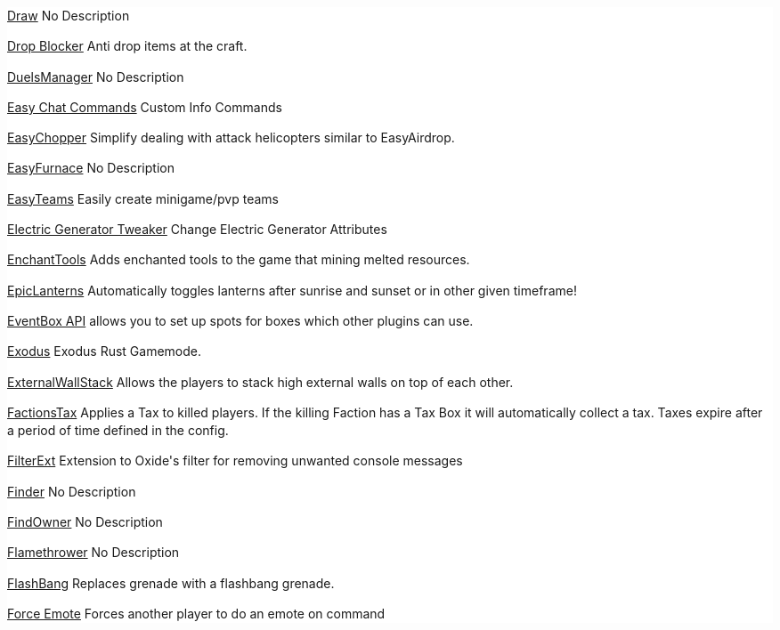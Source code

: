 [Draw](http://nourlyet) 
No Description

[Drop Blocker](http://nourlyet) 
Anti drop items at the craft.

[DuelsManager](http://nourlyet) 
No Description

[Easy Chat Commands](http://nourlyet) 
Custom Info Commands

[EasyChopper](http://nourlyet) 
Simplify dealing with attack helicopters similar to EasyAirdrop.

[EasyFurnace](http://nourlyet) 
No Description

[EasyTeams](http://nourlyet) 
Easily create minigame/pvp teams

[Electric Generator Tweaker](http://nourlyet) 
Change Electric Generator Attributes

[EnchantTools](http://nourlyet) 
Adds enchanted tools to the game that mining melted resources.

[EpicLanterns](http://nourlyet) 
Automatically toggles lanterns after sunrise and sunset or in other given timeframe!

[EventBox API](http://nourlyet) 
allows you to set up spots for boxes which other plugins can use.

[Exodus](http://nourlyet) 
Exodus Rust Gamemode.

[ExternalWallStack](http://nourlyet) 
Allows the players to stack high external walls on top of each other.

[FactionsTax](http://nourlyet) 
Applies a Tax to killed players. If the killing Faction has a Tax Box it will automatically collect a tax. Taxes expire after a period of time defined in the config.

[FilterExt](http://nourlyet) 
Extension to Oxide's filter for removing unwanted console messages

[Finder](http://nourlyet) 
No Description

[FindOwner](http://nourlyet) 
No Description

[Flamethrower](http://nourlyet) 
No Description

[FlashBang](http://nourlyet) 
Replaces grenade with a flashbang grenade.

[Force Emote](http://nourlyet) 
Forces another player to do an emote on command
